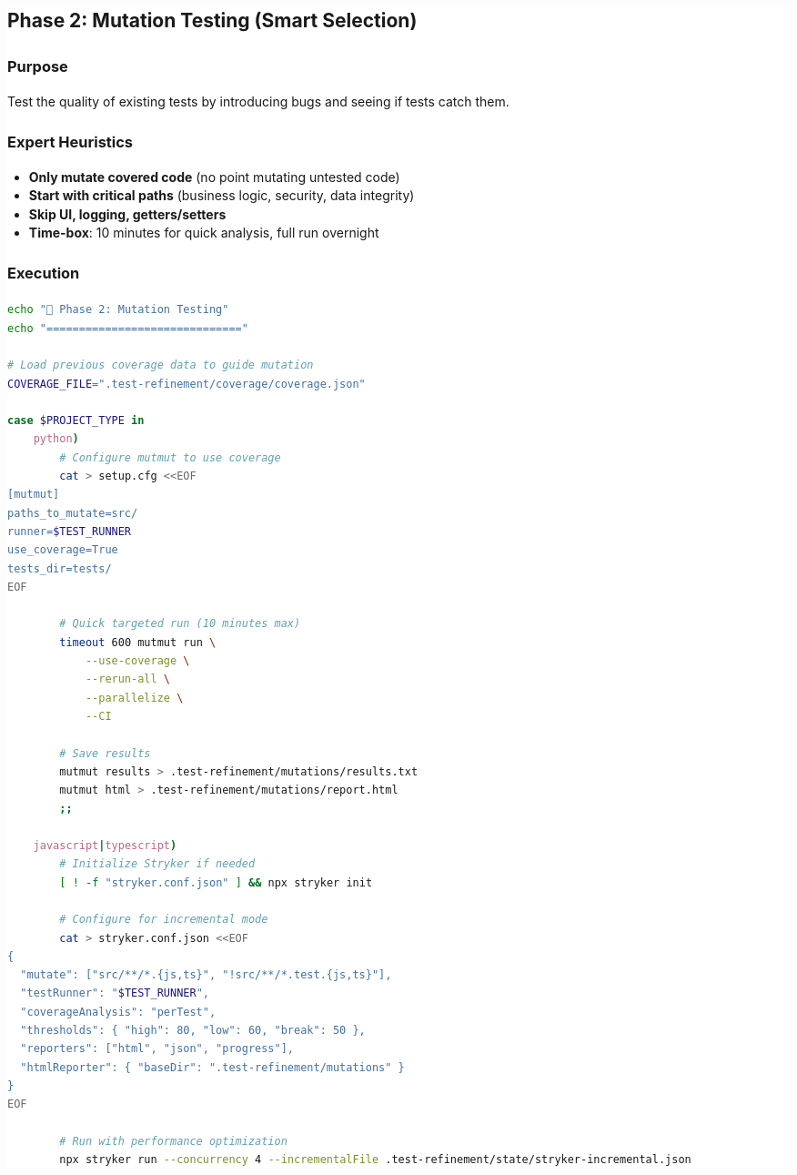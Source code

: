 ## Phase 2: Mutation Testing (Smart Selection)

### Purpose
Test the quality of existing tests by introducing bugs and seeing if tests catch them.

### Expert Heuristics
- **Only mutate covered code** (no point mutating untested code)
- **Start with critical paths** (business logic, security, data integrity)
- **Skip UI, logging, getters/setters**
- **Time-box**: 10 minutes for quick analysis, full run overnight

### Execution

```bash
echo "🧬 Phase 2: Mutation Testing"
echo "=============================="

# Load previous coverage data to guide mutation
COVERAGE_FILE=".test-refinement/coverage/coverage.json"

case $PROJECT_TYPE in
    python)
        # Configure mutmut to use coverage
        cat > setup.cfg <<EOF
[mutmut]
paths_to_mutate=src/
runner=$TEST_RUNNER
use_coverage=True
tests_dir=tests/
EOF
        
        # Quick targeted run (10 minutes max)
        timeout 600 mutmut run \
            --use-coverage \
            --rerun-all \
            --parallelize \
            --CI
        
        # Save results
        mutmut results > .test-refinement/mutations/results.txt
        mutmut html > .test-refinement/mutations/report.html
        ;;
        
    javascript|typescript)
        # Initialize Stryker if needed
        [ ! -f "stryker.conf.json" ] && npx stryker init
        
        # Configure for incremental mode
        cat > stryker.conf.json <<EOF
{
  "mutate": ["src/**/*.{js,ts}", "!src/**/*.test.{js,ts}"],
  "testRunner": "$TEST_RUNNER",
  "coverageAnalysis": "perTest",
  "thresholds": { "high": 80, "low": 60, "break": 50 },
  "reporters": ["html", "json", "progress"],
  "htmlReporter": { "baseDir": ".test-refinement/mutations" }
}
EOF
        
        # Run with performance optimization
        npx stryker run --concurrency 4 --incrementalFile .test-refinement/state/stryker-incremental.json
```